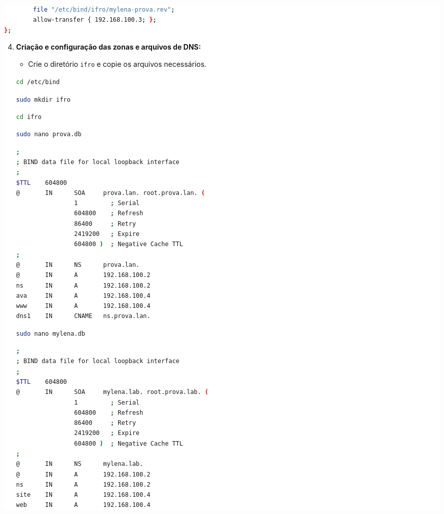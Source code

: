    ```bash
           file "/etc/bind/ifro/mylena-prova.rev";
           allow-transfer { 192.168.100.3; };
   };
   ```

4. **Criação e configuração das zonas e arquivos de DNS:**
   - Crie o diretório `ifro` e copie os arquivos necessários.
   ```bash
   cd /etc/bind
   ```
   ```bash
   sudo mkdir ifro
   ```
   ```bash
   cd ifro
   ```
   ```bash
   sudo nano prova.db
   ```

   ```bash
   ;
   ; BIND data file for local loopback interface
   ;
   $TTL    604800
   @       IN      SOA     prova.lan. root.prova.lan. (
                   1         ; Serial
                   604800    ; Refresh
                   86400     ; Retry
                   2419200   ; Expire
                   604800 )  ; Negative Cache TTL
   ;
   @       IN      NS      prova.lan.
   @       IN      A       192.168.100.2
   ns      IN      A       192.168.100.2
   ava     IN      A       192.168.100.4
   www     IN      A       192.168.100.4
   dns1    IN      CNAME   ns.prova.lan.
   ```

   ```bash
   sudo nano mylena.db
   ```

   ```bash
   ;
   ; BIND data file for local loopback interface
   ;
   $TTL    604800
   @       IN      SOA     mylena.lab. root.prova.lab. (
                   1         ; Serial
                   604800    ; Refresh
                   86400     ; Retry
                   2419200   ; Expire
                   604800 )  ; Negative Cache TTL
   ;
   @       IN      NS      mylena.lab.
   @       IN      A       192.168.100.2
   ns      IN      A       192.168.100.2
   site    IN      A       192.168.100.4
   web     IN      A       192.168.100.4
   ```
